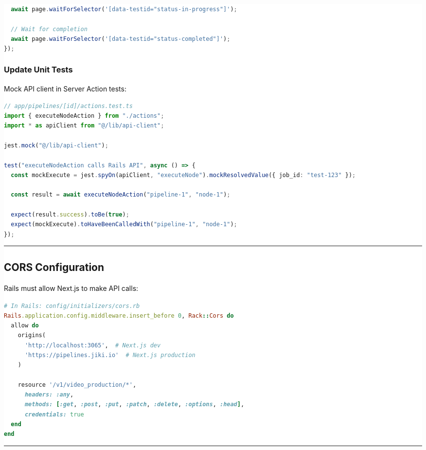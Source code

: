 ```typescript
  await page.waitForSelector('[data-testid="status-in-progress"]');

  // Wait for completion
  await page.waitForSelector('[data-testid="status-completed"]');
});
```

### Update Unit Tests

Mock API client in Server Action tests:

```typescript
// app/pipelines/[id]/actions.test.ts
import { executeNodeAction } from "./actions";
import * as apiClient from "@/lib/api-client";

jest.mock("@/lib/api-client");

test("executeNodeAction calls Rails API", async () => {
  const mockExecute = jest.spyOn(apiClient, "executeNode").mockResolvedValue({ job_id: "test-123" });

  const result = await executeNodeAction("pipeline-1", "node-1");

  expect(result.success).toBe(true);
  expect(mockExecute).toHaveBeenCalledWith("pipeline-1", "node-1");
});
```

---

## CORS Configuration

Rails must allow Next.js to make API calls:

```ruby
# In Rails: config/initializers/cors.rb
Rails.application.config.middleware.insert_before 0, Rack::Cors do
  allow do
    origins(
      'http://localhost:3065',  # Next.js dev
      'https://pipelines.jiki.io'  # Next.js production
    )

    resource '/v1/video_production/*',
      headers: :any,
      methods: [:get, :post, :put, :patch, :delete, :options, :head],
      credentials: true
  end
end
```

---
